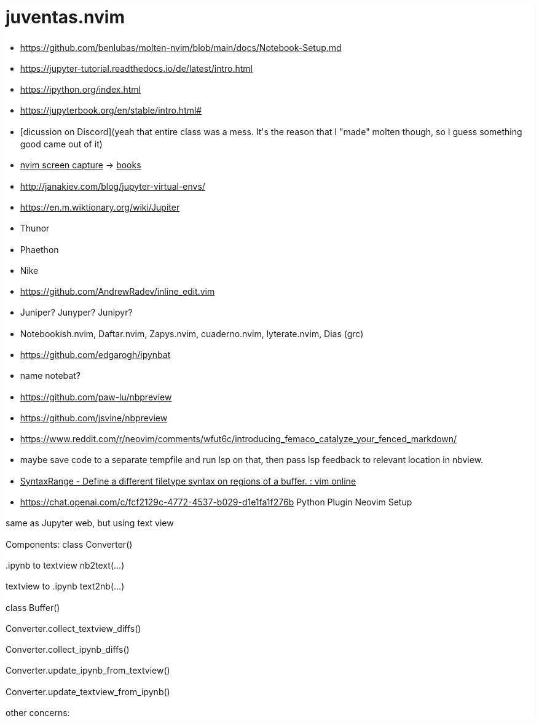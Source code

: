 # juventas.nvim

* https://github.com/benlubas/molten-nvim/blob/main/docs/Notebook-Setup.md

* https://jupyter-tutorial.readthedocs.io/de/latest/intro.html 
* https://ipython.org/index.html 
* https://jupyterbook.org/en/stable/intro.html# 
* [dicussion on Discord](yeah that entire class was a mess. It's the reason that I "made" molten though, so I guess something good came out of it) 
* [nvim screen capture](https://discord.com/channels/834325286664929280/877666474888675368/1232074272743096373)
→ [books](https://libgen.rs/search.php?&req=jupyter&phrase=1&view=simple&column=def&sort=year&sortmode=DESC)
* http://janakiev.com/blog/jupyter-virtual-envs/
* https://en.m.wiktionary.org/wiki/Jupiter 


* Thunor
* Phaethon
* Nike


* https://github.com/AndrewRadev/inline_edit.vim
* Juniper? Junyper? Junipyr?
* Notebookish.nvim, Daftar.nvim, Zapys.nvim, cuaderno.nvim, lyterate.nvim, Dias (grc)
* https://github.com/edgarogh/ipynbat
* name notebat?
* https://github.com/paw-lu/nbpreview
* https://github.com/jsvine/nbpreview
* https://www.reddit.com/r/neovim/comments/wfut6c/introducing_femaco_catalyze_your_fenced_markdown/
* maybe save code to a separate tempfile and run lsp on that, then pass lsp feedback to relevant location in nbview.
* [SyntaxRange - Define a different filetype syntax on regions of a buffer. : vim online](https://www.vim.org/scripts/script.php?script_id=4168)


* https://chat.openai.com/c/fcf2129c-4772-4537-b029-d1e1fa1f276b Python Plugin Neovim Setup

same as Jupyter web, but using text view

Components: class Converter()

.ipynb to textview nb2text(...)

textview to .ipynb text2nb(...)

class Buffer()

Converter.collect_textview_diffs()

Converter.collect_ipynb_diffs()

Converter.update_ipynb_from_textview()

Converter.update_textview_from_ipynb()

other concerns:
